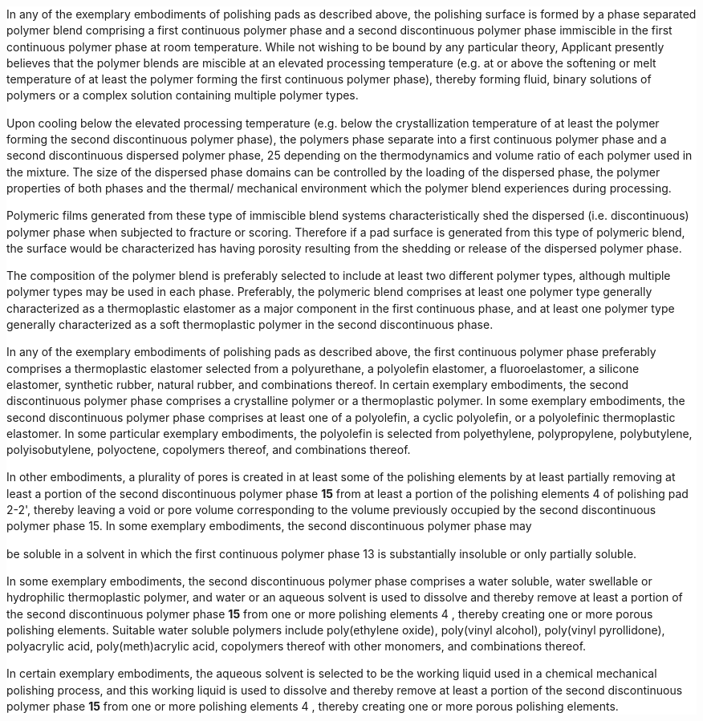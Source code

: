 In any of the exemplary embodiments of polishing pads as described above, the polishing surface is formed by a phase separated polymer blend comprising a first continuous polymer phase and a second discontinuous polymer phase immiscible in the first continuous polymer phase at room temperature. While not wishing to be bound by any particular theory, Applicant presently believes that the polymer blends are miscible at an elevated processing temperature (e.g. at or above the softening or melt temperature of at least the polymer forming the first continuous polymer phase), thereby forming fluid, binary solutions of polymers or a complex solution containing multiple polymer types.

Upon cooling below the elevated processing temperature (e.g. below the crystallization temperature of at least the polymer forming the second discontinuous polymer phase), the polymers phase separate into a first continuous polymer phase and a second discontinuous dispersed polymer phase, 25 depending on the thermodynamics and volume ratio of each polymer used in the mixture. The size of the dispersed phase domains can be controlled by the loading of the dispersed phase, the polymer properties of both phases and the thermal/ mechanical environment which the polymer blend experiences during processing.

Polymeric films generated from these type of immiscible blend systems characteristically shed the dispersed (i.e. discontinuous) polymer phase when subjected to fracture or scoring. Therefore if a pad surface is generated from this type of polymeric blend, the surface would be characterized has having porosity resulting from the shedding or release of the dispersed polymer phase.

The composition of the polymer blend is preferably selected to include at least two different polymer types, although multiple polymer types may be used in each phase. Preferably, the polymeric blend comprises at least one polymer type generally characterized as a thermoplastic elastomer as a major component in the first continuous phase, and at least one polymer type generally characterized as a soft thermoplastic polymer in the second discontinuous phase.

In any of the exemplary embodiments of polishing pads as described above, the first continuous polymer phase preferably comprises a thermoplastic elastomer selected from a polyurethane, a polyolefin elastomer, a fluoroelastomer, a silicone elastomer, synthetic rubber, natural rubber, and combinations thereof. In certain exemplary embodiments, the second discontinuous polymer phase comprises a crystalline polymer or a thermoplastic polymer. In some exemplary embodiments, the second discontinuous polymer phase comprises at least one of a polyolefin, a cyclic polyolefin, or a polyolefinic thermoplastic elastomer. In some particular exemplary embodiments, the polyolefin is selected from polyethylene, polypropylene, polybutylene, polyisobutylene, polyoctene, copolymers thereof, and combinations thereof.

In other embodiments, a plurality of pores is created in at least some of the polishing elements by at least partially removing at least a portion of the second discontinuous polymer phase $\mathbf{1 5}$ from at least a portion of the polishing elements 4 of polishing pad 2-2', thereby leaving a void or pore volume corresponding to the volume previously occupied by the second discontinuous polymer phase 15. In some exemplary embodiments, the second discontinuous polymer phase may

be soluble in a solvent in which the first continuous polymer phase 13 is substantially insoluble or only partially soluble.

In some exemplary embodiments, the second discontinuous polymer phase comprises a water soluble, water swellable or hydrophilic thermoplastic polymer, and water or an aqueous solvent is used to dissolve and thereby remove at least a portion of the second discontinuous polymer phase $\mathbf{1 5}$ from one or more polishing elements 4 , thereby creating one or more porous polishing elements. Suitable water soluble polymers include poly(ethylene oxide), poly(vinyl alcohol), poly(vinyl pyrollidone), polyacrylic acid, poly(meth)acrylic acid, copolymers thereof with other monomers, and combinations thereof.

In certain exemplary embodiments, the aqueous solvent is selected to be the working liquid used in a chemical mechanical polishing process, and this working liquid is used to dissolve and thereby remove at least a portion of the second discontinuous polymer phase $\mathbf{1 5}$ from one or more polishing elements 4 , thereby creating one or more porous polishing elements.
